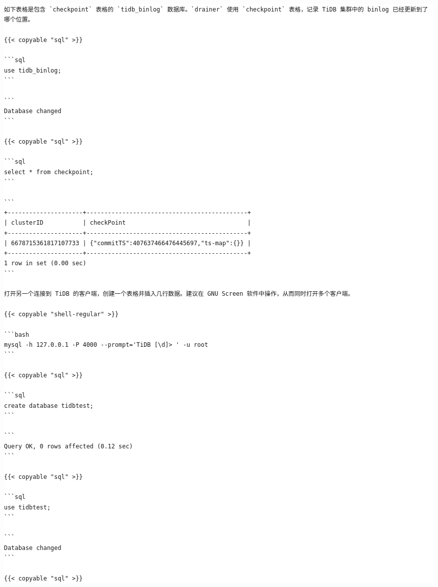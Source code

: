     如下表格是包含 `checkpoint` 表格的 `tidb_binlog` 数据库。`drainer` 使用 `checkpoint` 表格，记录 TiDB 集群中的 binlog 已经更新到了哪个位置。

    {{< copyable "sql" >}}

    ```sql
    use tidb_binlog;
    ```

    ```
    Database changed
    ```

    {{< copyable "sql" >}}

    ```sql
    select * from checkpoint;
    ```

    ```
    +---------------------+---------------------------------------------+
    | clusterID           | checkPoint                                  |
    +---------------------+---------------------------------------------+
    | 6678715361817107733 | {"commitTS":407637466476445697,"ts-map":{}} |
    +---------------------+---------------------------------------------+
    1 row in set (0.00 sec)
    ```

    打开另一个连接到 TiDB 的客户端，创建一个表格并插入几行数据。建议在 GNU Screen 软件中操作，从而同时打开多个客户端。

    {{< copyable "shell-regular" >}}

    ```bash
    mysql -h 127.0.0.1 -P 4000 --prompt='TiDB [\d]> ' -u root
    ```

    {{< copyable "sql" >}}

    ```sql
    create database tidbtest;
    ```

    ```
    Query OK, 0 rows affected (0.12 sec)
    ```

    {{< copyable "sql" >}}

    ```sql
    use tidbtest;
    ```

    ```
    Database changed
    ```

    {{< copyable "sql" >}}
